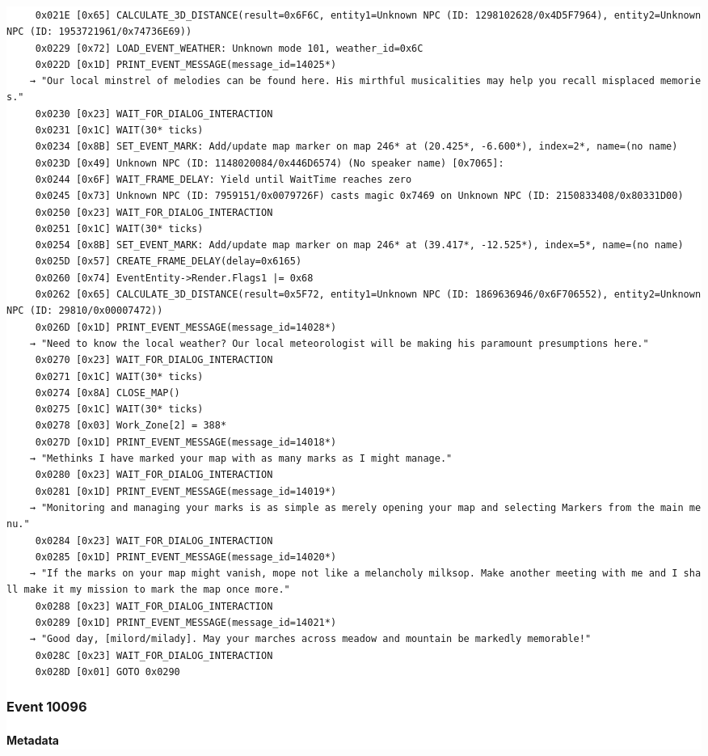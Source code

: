 ```
     0x021E [0x65] CALCULATE_3D_DISTANCE(result=0x6F6C, entity1=Unknown NPC (ID: 1298102628/0x4D5F7964), entity2=Unknown NPC (ID: 1953721961/0x74736E69))
     0x0229 [0x72] LOAD_EVENT_WEATHER: Unknown mode 101, weather_id=0x6C
     0x022D [0x1D] PRINT_EVENT_MESSAGE(message_id=14025*)
    → "Our local minstrel of melodies can be found here. His mirthful musicalities may help you recall misplaced memories."
     0x0230 [0x23] WAIT_FOR_DIALOG_INTERACTION
     0x0231 [0x1C] WAIT(30* ticks)
     0x0234 [0x8B] SET_EVENT_MARK: Add/update map marker on map 246* at (20.425*, -6.600*), index=2*, name=(no name)
     0x023D [0x49] Unknown NPC (ID: 1148020084/0x446D6574) (No speaker name) [0x7065]:
     0x0244 [0x6F] WAIT_FRAME_DELAY: Yield until WaitTime reaches zero
     0x0245 [0x73] Unknown NPC (ID: 7959151/0x0079726F) casts magic 0x7469 on Unknown NPC (ID: 2150833408/0x80331D00)
     0x0250 [0x23] WAIT_FOR_DIALOG_INTERACTION
     0x0251 [0x1C] WAIT(30* ticks)
     0x0254 [0x8B] SET_EVENT_MARK: Add/update map marker on map 246* at (39.417*, -12.525*), index=5*, name=(no name)
     0x025D [0x57] CREATE_FRAME_DELAY(delay=0x6165)
     0x0260 [0x74] EventEntity->Render.Flags1 |= 0x68
     0x0262 [0x65] CALCULATE_3D_DISTANCE(result=0x5F72, entity1=Unknown NPC (ID: 1869636946/0x6F706552), entity2=Unknown NPC (ID: 29810/0x00007472))
     0x026D [0x1D] PRINT_EVENT_MESSAGE(message_id=14028*)
    → "Need to know the local weather? Our local meteorologist will be making his paramount presumptions here."
     0x0270 [0x23] WAIT_FOR_DIALOG_INTERACTION
     0x0271 [0x1C] WAIT(30* ticks)
     0x0274 [0x8A] CLOSE_MAP()
     0x0275 [0x1C] WAIT(30* ticks)
     0x0278 [0x03] Work_Zone[2] = 388*
     0x027D [0x1D] PRINT_EVENT_MESSAGE(message_id=14018*)
    → "Methinks I have marked your map with as many marks as I might manage."
     0x0280 [0x23] WAIT_FOR_DIALOG_INTERACTION
     0x0281 [0x1D] PRINT_EVENT_MESSAGE(message_id=14019*)
    → "Monitoring and managing your marks is as simple as merely opening your map and selecting Markers from the main menu."
     0x0284 [0x23] WAIT_FOR_DIALOG_INTERACTION
     0x0285 [0x1D] PRINT_EVENT_MESSAGE(message_id=14020*)
    → "If the marks on your map might vanish, mope not like a melancholy milksop. Make another meeting with me and I shall make it my mission to mark the map once more."
     0x0288 [0x23] WAIT_FOR_DIALOG_INTERACTION
     0x0289 [0x1D] PRINT_EVENT_MESSAGE(message_id=14021*)
    → "Good day, [milord/milady]. May your marches across meadow and mountain be markedly memorable!"
     0x028C [0x23] WAIT_FOR_DIALOG_INTERACTION
     0x028D [0x01] GOTO 0x0290
```

### Event 10096

#### Metadata
